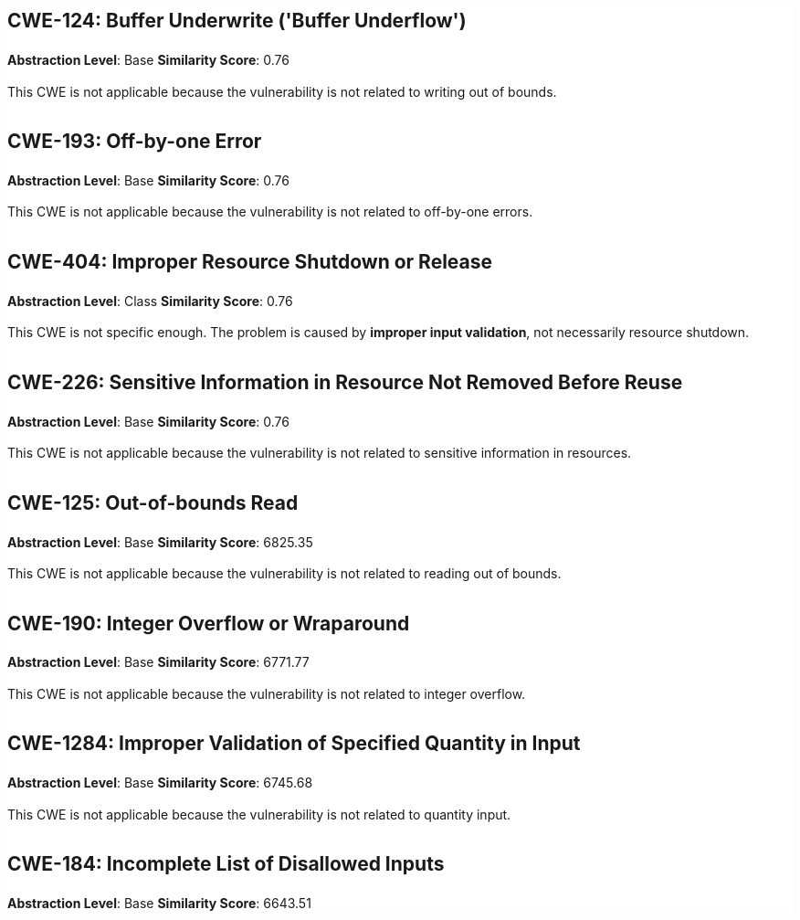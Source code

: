 ## CWE-124: Buffer Underwrite ('Buffer Underflow')
**Abstraction Level**: Base
**Similarity Score**: 0.76

This CWE is not applicable because the vulnerability is not related to writing out of bounds.

## CWE-193: Off-by-one Error
**Abstraction Level**: Base
**Similarity Score**: 0.76

This CWE is not applicable because the vulnerability is not related to off-by-one errors.

## CWE-404: Improper Resource Shutdown or Release
**Abstraction Level**: Class
**Similarity Score**: 0.76

This CWE is not specific enough. The problem is caused by **improper input validation**, not necessarily resource shutdown.

## CWE-226: Sensitive Information in Resource Not Removed Before Reuse
**Abstraction Level**: Base
**Similarity Score**: 0.76

This CWE is not applicable because the vulnerability is not related to sensitive information in resources.

## CWE-125: Out-of-bounds Read
**Abstraction Level**: Base
**Similarity Score**: 6825.35

This CWE is not applicable because the vulnerability is not related to reading out of bounds.

## CWE-190: Integer Overflow or Wraparound
**Abstraction Level**: Base
**Similarity Score**: 6771.77

This CWE is not applicable because the vulnerability is not related to integer overflow.

## CWE-1284: Improper Validation of Specified Quantity in Input
**Abstraction Level**: Base
**Similarity Score**: 6745.68

This CWE is not applicable because the vulnerability is not related to quantity input.

## CWE-184: Incomplete List of Disallowed Inputs
**Abstraction Level**: Base
**Similarity Score**: 6643.51
